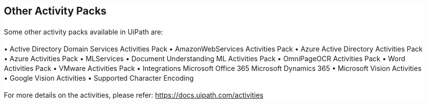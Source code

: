 ## Other Activity Packs 
Some other activity packs available in UiPath are:

•	Active Directory Domain Services Activities Pack
•	AmazonWebServices Activities Pack
•	Azure Active Directory Activities Pack
•	Azure Activities Pack
•	MLServices
•	Document Understanding ML Activities Pack
•	OmniPageOCR Activities Pack
•	Word Activities Pack
•	VMware Activities Pack
•	Integrations Microsoft Office 365 Microsoft Dynamics 365
•	Microsoft Vision Activities
•	Google Vision Activities
•	Supported Character Encoding

For more details on the activities, please refer: https://docs.uipath.com/activities